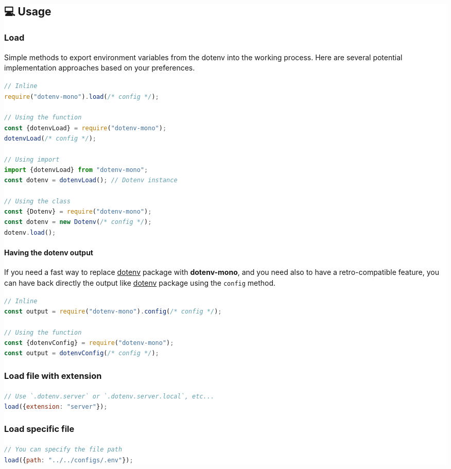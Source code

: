 ## 💻 Usage

### Load

Simple methods to export environment variables from the dotenv into the working process.
Here are several potential implementation approaches based on your preferences.

```js
// Inline
require("dotenv-mono").load(/* config */);

// Using the function
const {dotenvLoad} = require("dotenv-mono");
dotenvLoad(/* config */);

// Using import
import {dotenvLoad} from "dotenv-mono";
const dotenv = dotenvLoad(); // Dotenv instance

// Using the class
const {Dotenv} = require("dotenv-mono");
const dotenv = new Dotenv(/* config */);
dotenv.load();
```

#### Having the dotenv output

If you need a fast way to replace [dotenv](https://github.com/motdotla/dotenv) package with **dotenv-mono**, and you need also to have a retro-compatible feature, you can have back directly the output like [dotenv](https://github.com/motdotla/dotenv) package using the `config` method.

```js
// Inline
const output = require("dotenv-mono").config(/* config */);

// Using the function
const {dotenvConfig} = require("dotenv-mono");
const output = dotenvConfig(/* config */);
```

### Load file with extension

```js
// Use `.dotenv.server` or `.dotenv.server.local`, etc...
load({extension: "server"});
```

### Load specific file

```js
// You can specify the file path
load({path: "../../configs/.env"});
```
